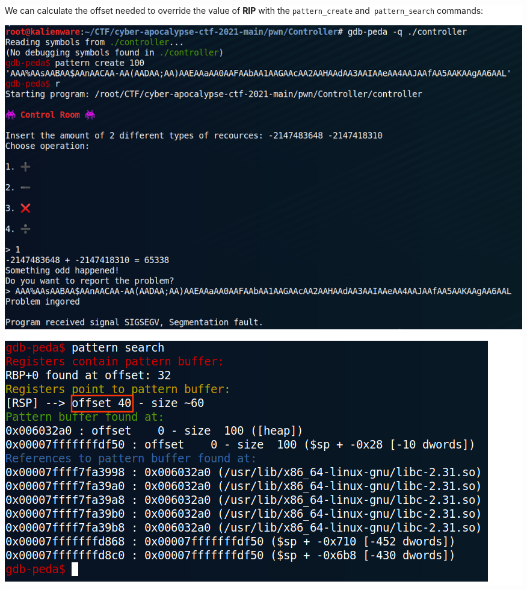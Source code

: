We can calculate the offset needed to override the value of **RIP** with the `pattern_create` and` pattern_search` commands:

![](/assets/img/ctf/cyber-apocalypse-2021/pwn/controller/pattern_create.png)

![](/assets/img/ctf/cyber-apocalypse-2021/pwn/controller/pattern_search.png)
